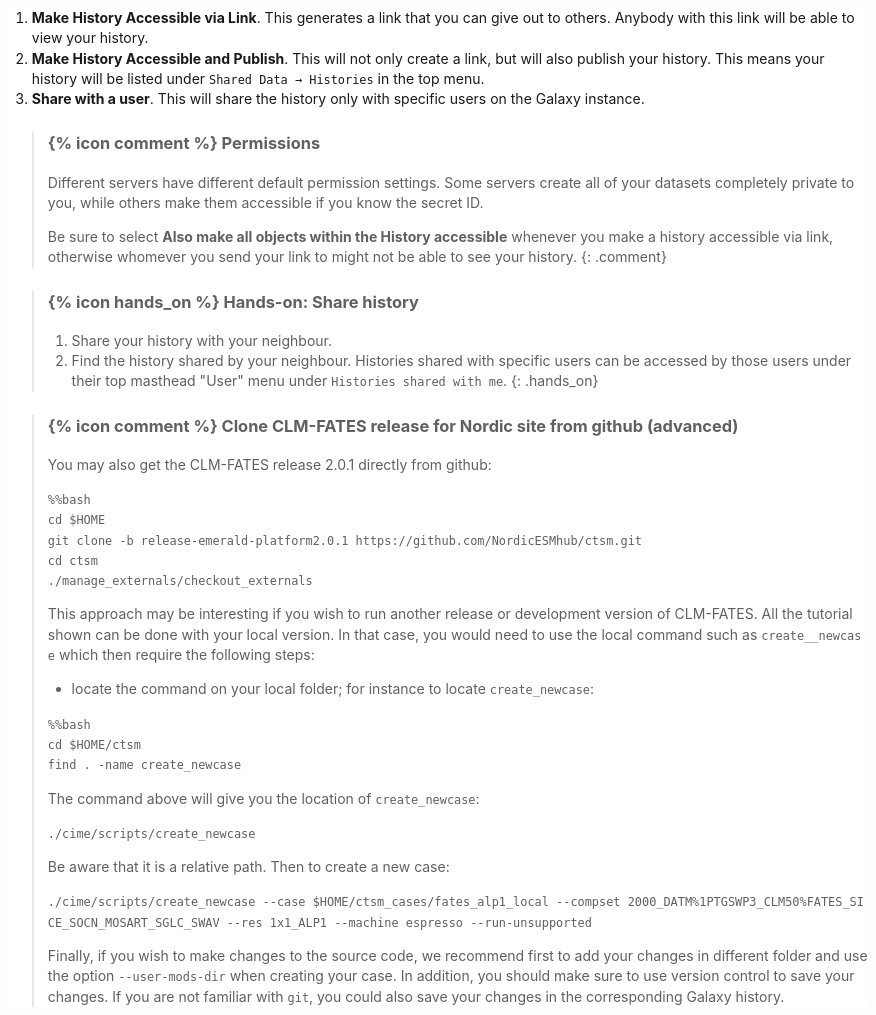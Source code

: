 1. **Make History Accessible via Link**. This generates a link that you can give out to others. Anybody with this link will be able to view your history.
2. **Make History Accessible and Publish**. This will not only create a link, but will also publish your history. This means your history will be listed under `Shared Data → Histories` in the top menu.
3. **Share with a user**. This will share the history only with specific users on the Galaxy instance.

> ### {% icon comment %} Permissions
> Different servers have different default permission settings. Some servers create all of your datasets completely private to you, while others make them accessible if you know the secret ID.
>
> Be sure to select **Also make all objects within the History accessible** whenever you make a history accessible via link, otherwise whomever you send your link to might not be able to see your history.
{: .comment}

> ### {% icon hands_on %} Hands-on: Share history
>
> 1. Share your history with your neighbour.
> 2. Find the history shared by your neighbour. Histories shared with specific users can be accessed by those users under their top masthead "User" menu under `Histories shared with me`.
{: .hands_on}


> ### {% icon comment %} Clone CLM-FATES release for Nordic site from github (advanced)
> 
> You may also get the CLM-FATES release 2.0.1 directly from github:
>
> ```
> %%bash
> cd $HOME
> git clone -b release-emerald-platform2.0.1 https://github.com/NordicESMhub/ctsm.git
> cd ctsm
> ./manage_externals/checkout_externals
> ```
> This approach may be interesting if you wish to run another release or development version of CLM-FATES.
> All the tutorial shown can be done with your local version. In that case, you would need to use the
> local command such as `create__newcase` which then require the following steps:
> - locate the command on your local folder; for instance to locate `create_newcase`:
>
> ```
> %%bash
> cd $HOME/ctsm
> find . -name create_newcase
> ```
> The command above will give you the location of `create_newcase`:
> ```
> ./cime/scripts/create_newcase
> ```
> Be aware that it is a relative path. Then to create a new case:
>
> ```
> ./cime/scripts/create_newcase --case $HOME/ctsm_cases/fates_alp1_local --compset 2000_DATM%1PTGSWP3_CLM50%FATES_SICE_SOCN_MOSART_SGLC_SWAV --res 1x1_ALP1 --machine espresso --run-unsupported
>
> ```
> Finally, if you wish to make changes to the source code, we recommend first to add your changes in different folder and use the option `--user-mods-dir` when 
> creating your case. In addition, you should make sure to use version control to save your changes.
> If you are not familiar with `git`, you could also save your changes in the corresponding Galaxy history.